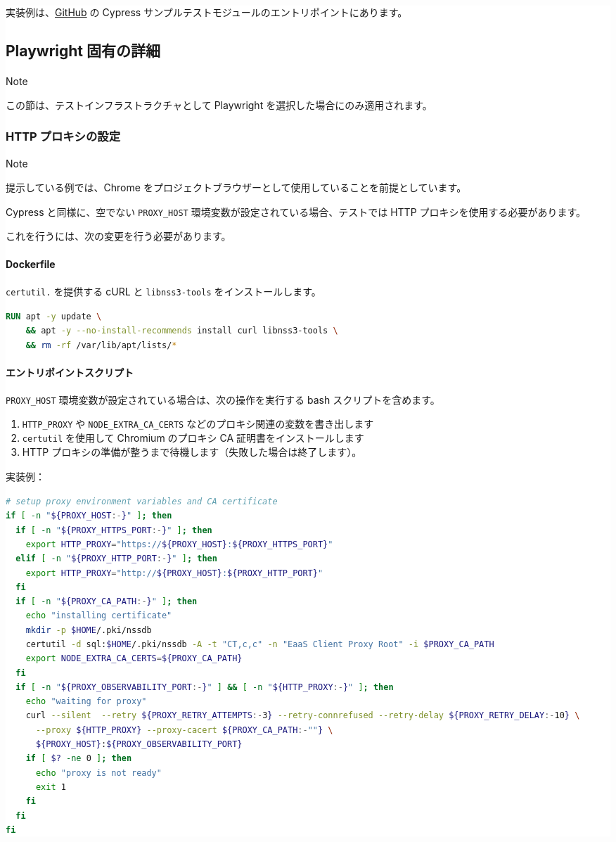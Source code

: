 実装例は、[GitHub](https://github.com/adobe/aem-test-samples/blob/aem-cloud/ui-cypress/test-module/run.sh) の Cypress サンプルテストモジュールのエントリポイントにあります。

## Playwright 固有の詳細

>[!NOTE]
>
> この節は、テストインフラストラクチャとして Playwright を選択した場合にのみ適用されます。

### HTTP プロキシの設定

>[!NOTE]
>
> 提示している例では、Chrome をプロジェクトブラウザーとして使用していることを前提としています。

Cypress と同様に、空でない `PROXY_HOST` 環境変数が設定されている場合、テストでは HTTP プロキシを使用する必要があります。

これを行うには、次の変更を行う必要があります。

#### Dockerfile

`certutil.` を提供する cURL と `libnss3-tools` をインストールします。

```dockerfile
RUN apt -y update \
    && apt -y --no-install-recommends install curl libnss3-tools \
    && rm -rf /var/lib/apt/lists/*
```

#### エントリポイントスクリプト

`PROXY_HOST` 環境変数が設定されている場合は、次の操作を実行する bash スクリプトを含めます。

1. `HTTP_PROXY` や `NODE_EXTRA_CA_CERTS` などのプロキシ関連の変数を書き出します
2. `certutil` を使用して Chromium のプロキシ CA 証明書をインストールします
3. HTTP プロキシの準備が整うまで待機します（失敗した場合は終了します）。

実装例：

```bash
# setup proxy environment variables and CA certificate
if [ -n "${PROXY_HOST:-}" ]; then
  if [ -n "${PROXY_HTTPS_PORT:-}" ]; then
    export HTTP_PROXY="https://${PROXY_HOST}:${PROXY_HTTPS_PORT}"
  elif [ -n "${PROXY_HTTP_PORT:-}" ]; then
    export HTTP_PROXY="http://${PROXY_HOST}:${PROXY_HTTP_PORT}"
  fi
  if [ -n "${PROXY_CA_PATH:-}" ]; then
    echo "installing certificate"
    mkdir -p $HOME/.pki/nssdb
    certutil -d sql:$HOME/.pki/nssdb -A -t "CT,c,c" -n "EaaS Client Proxy Root" -i $PROXY_CA_PATH
    export NODE_EXTRA_CA_CERTS=${PROXY_CA_PATH}
  fi
  if [ -n "${PROXY_OBSERVABILITY_PORT:-}" ] && [ -n "${HTTP_PROXY:-}" ]; then
    echo "waiting for proxy"
    curl --silent  --retry ${PROXY_RETRY_ATTEMPTS:-3} --retry-connrefused --retry-delay ${PROXY_RETRY_DELAY:-10} \
      --proxy ${HTTP_PROXY} --proxy-cacert ${PROXY_CA_PATH:-""} \
      ${PROXY_HOST}:${PROXY_OBSERVABILITY_PORT}
    if [ $? -ne 0 ]; then
      echo "proxy is not ready"
      exit 1
    fi
  fi
fi
```
